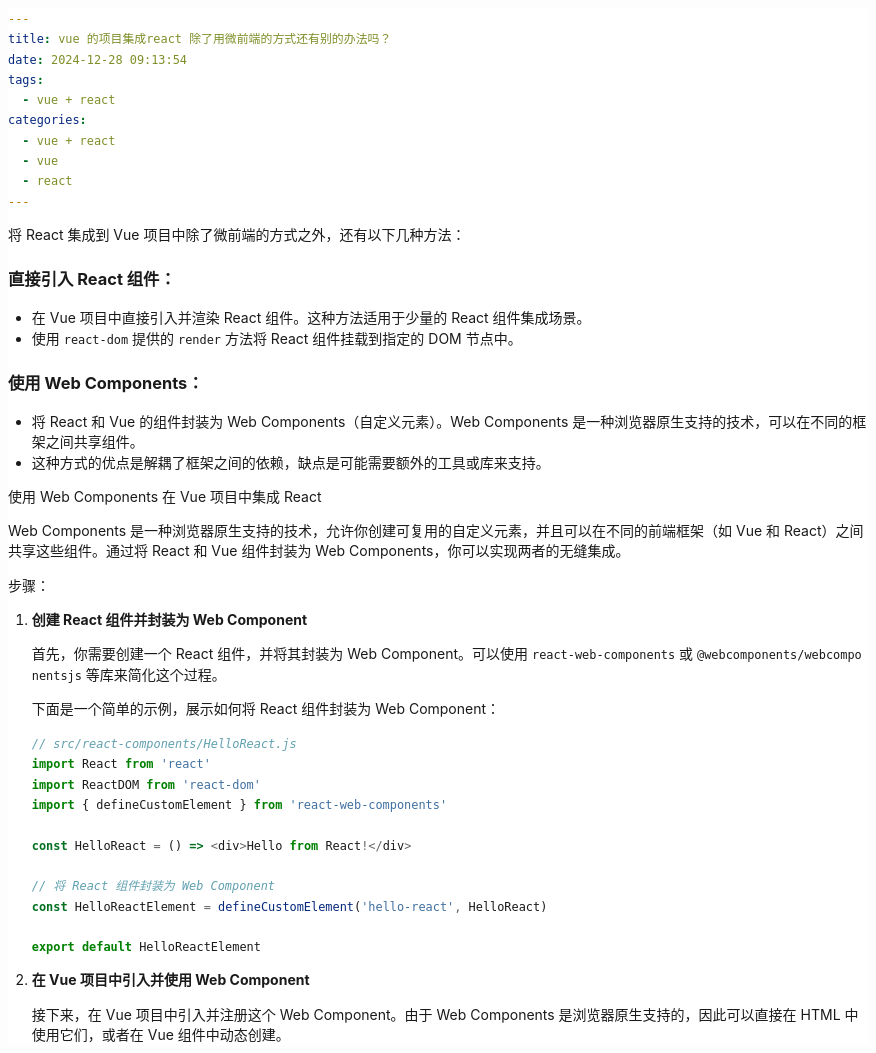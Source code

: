 ```yaml
---
title: vue 的项目集成react 除了用微前端的方式还有别的办法吗？
date: 2024-12-28 09:13:54
tags:
  - vue + react
categories:
  - vue + react
  - vue
  - react
---
```


将 React 集成到 Vue 项目中除了微前端的方式之外，还有以下几种方法：

### **直接引入 React 组件**：

- 在 Vue 项目中直接引入并渲染 React 组件。这种方法适用于少量的 React 组件集成场景。
- 使用 `react-dom` 提供的 `render` 方法将 React 组件挂载到指定的 DOM 节点中。

### **使用 Web Components**：

- 将 React 和 Vue 的组件封装为 Web Components（自定义元素）。Web Components 是一种浏览器原生支持的技术，可以在不同的框架之间共享组件。
- 这种方式的优点是解耦了框架之间的依赖，缺点是可能需要额外的工具或库来支持。

使用 Web Components 在 Vue 项目中集成 React

Web Components 是一种浏览器原生支持的技术，允许你创建可复用的自定义元素，并且可以在不同的前端框架（如 Vue 和 React）之间共享这些组件。通过将 React 和 Vue 组件封装为 Web Components，你可以实现两者的无缝集成。

步骤：

1. **创建 React 组件并封装为 Web Component**

   首先，你需要创建一个 React 组件，并将其封装为 Web Component。可以使用 `react-web-components` 或 `@webcomponents/webcomponentsjs` 等库来简化这个过程。

   下面是一个简单的示例，展示如何将 React 组件封装为 Web Component：

   ```javascript
   // src/react-components/HelloReact.js
   import React from 'react'
   import ReactDOM from 'react-dom'
   import { defineCustomElement } from 'react-web-components'

   const HelloReact = () => <div>Hello from React!</div>

   // 将 React 组件封装为 Web Component
   const HelloReactElement = defineCustomElement('hello-react', HelloReact)

   export default HelloReactElement
   ```

2. **在 Vue 项目中引入并使用 Web Component**

   接下来，在 Vue 项目中引入并注册这个 Web Component。由于 Web Components 是浏览器原生支持的，因此可以直接在 HTML 中使用它们，或者在 Vue 组件中动态创建。
